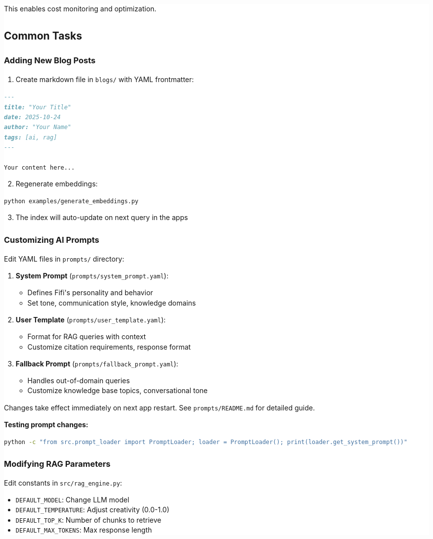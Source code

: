 This enables cost monitoring and optimization.

## Common Tasks

### Adding New Blog Posts

1. Create markdown file in `blogs/` with YAML frontmatter:
```markdown
---
title: "Your Title"
date: 2025-10-24
author: "Your Name"
tags: [ai, rag]
---

Your content here...
```

2. Regenerate embeddings:
```bash
python examples/generate_embeddings.py
```

3. The index will auto-update on next query in the apps

### Customizing AI Prompts

Edit YAML files in `prompts/` directory:

1. **System Prompt** (`prompts/system_prompt.yaml`):
   - Defines Fifi's personality and behavior
   - Set tone, communication style, knowledge domains

2. **User Template** (`prompts/user_template.yaml`):
   - Format for RAG queries with context
   - Customize citation requirements, response format

3. **Fallback Prompt** (`prompts/fallback_prompt.yaml`):
   - Handles out-of-domain queries
   - Customize knowledge base topics, conversational tone

Changes take effect immediately on next app restart. See `prompts/README.md` for detailed guide.

**Testing prompt changes:**
```bash
python -c "from src.prompt_loader import PromptLoader; loader = PromptLoader(); print(loader.get_system_prompt())"
```

### Modifying RAG Parameters

Edit constants in `src/rag_engine.py`:
- `DEFAULT_MODEL`: Change LLM model
- `DEFAULT_TEMPERATURE`: Adjust creativity (0.0-1.0)
- `DEFAULT_TOP_K`: Number of chunks to retrieve
- `DEFAULT_MAX_TOKENS`: Max response length

